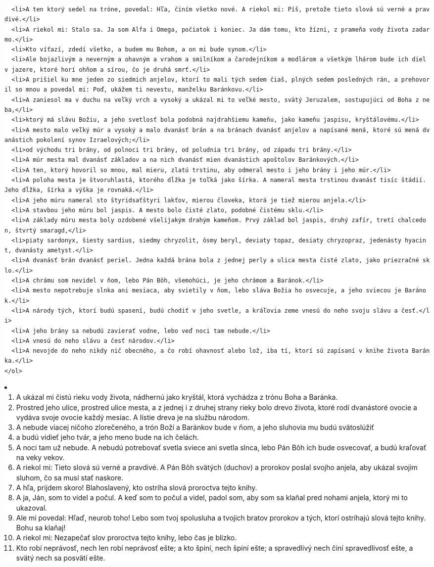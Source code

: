       <li>A ten ktorý sedel na tróne, povedal: Hľa, činím všetko nové. A riekol mi: Píš, pretože tieto slová sú verné a pravdivé.</li>
      <li>A riekol mi: Stalo sa. Ja som Alfa i Omega, počiatok i koniec. Ja dám tomu, kto žízni, z prameňa vody života zadarmo.</li>
      <li>Kto víťazí, zdedí všetko, a budem mu Bohom, a on mi bude synom.</li>
      <li>Ale bojazlivým a neverným a ohavným a vrahom a smilníkom a čarodejníkom a modlárom a všetkým lhárom bude ich diel v jazere, ktoré horí ohňom a sírou, čo je druhá smrť.</li>
      <li>A prišiel ku mne jeden zo siedmich anjelov, ktorí to mali tých sedem čiaš, plných sedem posledných rán, a prehovoril so mnou a povedal mi: Poď, ukážem ti nevestu, manželku Baránkovu.</li>
      <li>A zaniesol ma v duchu na veľký vrch a vysoký a ukázal mi to veľké mesto, svätý Jeruzalem, sostupujúci od Boha z neba,</li>
      <li>ktorý má slávu Božiu, a jeho svetlosť bola podobná najdrahšiemu kameňu, jako kameňu jaspisu, kryštálovému.</li>
      <li>A mesto malo veľký múr a vysoký a malo dvanásť brán a na bránach dvanásť anjelov a napísané mená, ktoré sú mená dvanástich pokolení synov Izraelových;</li>
      <li>od východu tri brány, od polnoci tri brány, od poludnia tri brány, od západu tri brány.</li>
      <li>A múr mesta mal dvanásť základov a na nich dvanásť mien dvanástich apoštolov Baránkových.</li>
      <li>A ten, ktorý hovoril so mnou, mal mieru, zlatú trstinu, aby odmeral mesto i jeho brány i jeho múr.</li>
      <li>A poloha mesta je štvoruhlastá, ktorého dĺžka je toľká jako šírka. A nameral mesta trstinou dvanásť tisíc štádií. Jeho dĺžka, šírka a výška je rovnaká.</li>
      <li>A jeho múru nameral sto štyridsaťštyri lakťov, mierou človeka, ktorá je tiež mierou anjela.</li>
      <li>A stavbou jeho múru bol jaspis. A mesto bolo čisté zlato, podobné čistému sklu.</li>
      <li>A základy múru mesta boly ozdobené všelijakým drahým kameňom. Prvý základ bol jaspis, druhý zafír, tretí chalcedon, štvrtý smaragd,</li>
      <li>piaty sardonyx, šiesty sardius, siedmy chryzolit, ôsmy beryl, deviaty topaz, desiaty chryzopraz, jedenásty hyacint, dvanásty ametyst.</li>
      <li>A dvanásť brán dvanásť periel. Jedna každá brána bola z jednej perly a ulica mesta čisté zlato, jako priezračné sklo.</li>
      <li>A chrámu som nevidel v ňom, lebo Pán Bôh, všemohúci, je jeho chrámom a Baránok.</li>
      <li>A mesto nepotrebuje slnka ani mesiaca, aby svietily v ňom, lebo sláva Božia ho osvecuje, a jeho sviecou je Baránok.</li>
      <li>A národy tých, ktorí budú spasení, budú chodiť v jeho svetle, a kráľovia zeme vnesú do neho svoju slávu a česť.</li>
      <li>A jeho brány sa nebudú zavierať vodne, lebo veď noci tam nebude.</li>
      <li>A vnesú do neho slávu a česť národov.</li>
      <li>A nevojde do neho nikdy nič obecného, a čo robí ohavnosť alebo lož, iba tí, ktorí sú zapísaní v knihe života Baránka.</li>
    </ol>
  </li>
  <li>
    <ol>
      <li>A ukázal mi čistú rieku vody života, nádhernú jako kryštál, ktorá vychádza z trónu Boha a Baránka.</li>
      <li>Prostred jeho ulice, prostred ulice mesta, a z jednej i z druhej strany rieky bolo drevo života, ktoré rodí dvanástoré ovocie a vydáva svoje ovocie každý mesiac. A lístie dreva je na službu národom.</li>
      <li>A nebude viacej ničoho zlorečeného, a trón Boží a Baránkov bude v ňom, a jeho sluhovia mu budú svätoslúžiť</li>
      <li>a budú vidieť jeho tvár, a jeho meno bude na ich čelách.</li>
      <li>A noci tam už nebude. A nebudú potrebovať svetla sviece ani svetla slnca, lebo Pán Bôh ich bude osvecovať, a budú kraľovať na veky vekov.</li>
      <li>A riekol mi: Tieto slová sú verné a pravdivé. A Pán Bôh svätých (duchov) a prorokov poslal svojho anjela, aby ukázal svojim sluhom, čo sa musí stať naskore.</li>
      <li>A hľa, prijdem skoro! Blahoslavený, kto ostríha slová proroctva tejto knihy.</li>
      <li>A ja, Ján, som to videl a počul. A keď som to počul a videl, padol som, aby som sa klaňal pred nohami anjela, ktorý mi to ukazoval.</li>
      <li>Ale mi povedal: Hľaď, neurob toho! Lebo som tvoj spolusluha a tvojich bratov prorokov a tých, ktorí ostríhajú slová tejto knihy. Bohu sa klaňaj!</li>
      <li>A riekol mi: Nezapečať slov proroctva tejto knihy, lebo čas je blízko.</li>
      <li>Kto robí neprávosť, nech len robí neprávosť ešte; a kto špiní, nech špiní ešte; a spravedlivý nech činí spravedlivosť ešte, a svätý nech sa posvätí ešte.</li>